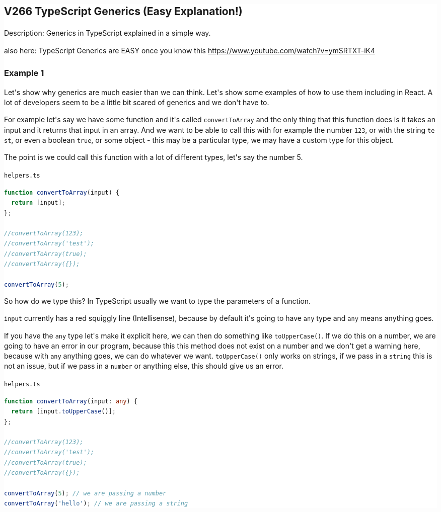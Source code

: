 ## V266 TypeScript Generics (Easy Explanation!)
Description: Generics in TypeScript explained in a simple way.

also here: 
TypeScript Generics are EASY once you know this
https://www.youtube.com/watch?v=ymSRTXT-iK4


### Example 1

Let's show why generics are much easier than we can think.
Let's show some examples of how to use them including in React. 
A lot of developers seem to be a little bit scared of generics and we don't have to.

For example let's say we have some function and it's called `convertToArray` and the only thing that this function does is it takes an input and it returns that input in an array. 
And we want to be able to call this with for example the number `123`, or with the string `test`, or even a boolean `true`, or some object - this may be a particular type, we may have a custom type for this object.

The point is we could call this function with a lot of different types, let's say the number 5.

`helpers.ts`
```ts
function convertToArray(input) {
  return [input];
};

//convertToArray(123);
//convertToArray('test');
//convertToArray(true);
//convertToArray({});

convertToArray(5);
```

So how do we type this? In TypeScript usually we want to type the parameters of a function.

`input` currently has a red squiggly line (Intellisense), because by default it's going to have `any` type and `any` means anything goes. 

If you have the `any` type let's make it explicit here, we can then do something like `toUpperCase()`.
If we do this on a number, we are going to have an error in our program, because this this method does not exist on a number and we don't get a warning here, because with `any` anything goes, we can do whatever we want.
`toUpperCase()` only works on strings, if we pass in a `string` this is not an issue, but if we pass in a `number` or anything else, this should give us an error.

`helpers.ts`
```ts
function convertToArray(input: any) {
  return [input.toUpperCase()];
};

//convertToArray(123);
//convertToArray('test');
//convertToArray(true);
//convertToArray({});

convertToArray(5); // we are passing a number
convertToArray('hello'); // we are passing a string
```

